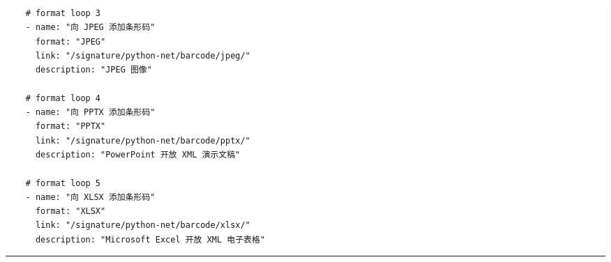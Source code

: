         # format loop 3
        - name: "向 JPEG 添加条形码"
          format: "JPEG"
          link: "/signature/python-net/barcode/jpeg/"
          description: "JPEG 图像"
          
        # format loop 4
        - name: "向 PPTX 添加条形码"
          format: "PPTX"
          link: "/signature/python-net/barcode/pptx/"
          description: "PowerPoint 开放 XML 演示文稿"
          
        # format loop 5
        - name: "向 XLSX 添加条形码"
          format: "XLSX"
          link: "/signature/python-net/barcode/xlsx/"
          description: "Microsoft Excel 开放 XML 电子表格"


          

---